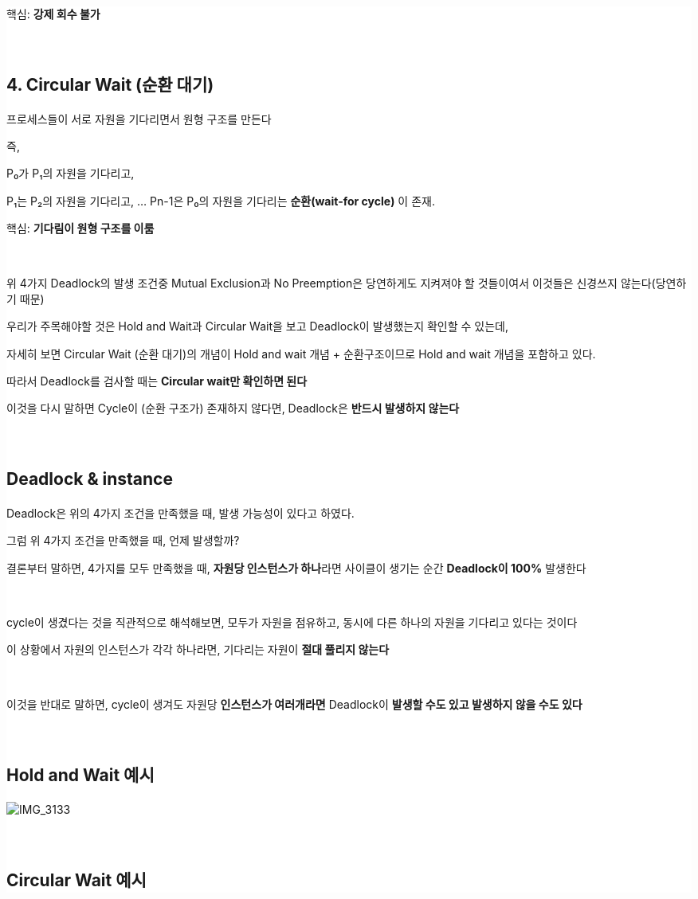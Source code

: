 핵심: **강제 회수 불가**

<br/>

## 4. Circular Wait (순환 대기)

프로세스들이 서로 자원을 기다리면서 원형 구조를 만든다

즉,

P₀가 P₁의 자원을 기다리고,

P₁는 P₂의 자원을 기다리고,
…
Pn-1은 P₀의 자원을 기다리는 **순환(wait-for cycle)** 이 존재.

핵심: **기다림이 원형 구조를 이룸**

<br/>

위 4가지 Deadlock의 발생 조건중 Mutual Exclusion과 No Preemption은 당연하게도 지켜져야 할 것들이여서 이것들은 신경쓰지 않는다(당연하기 때문)

우리가 주목해야할 것은 Hold and Wait과 Circular Wait을 보고 Deadlock이 발생했는지 확인할 수 있는데,

자세히 보면 Circular Wait (순환 대기)의 개념이 Hold and wait 개념 + 순환구조이므로 Hold and wait 개념을 포함하고 있다. 

따라서 Deadlock를 검사할 때는 **Circular wait만 확인하면 된다**

이것을 다시 말하면 Cycle이 (순환 구조가) 존재하지 않다면, Deadlock은 **반드시 발생하지 않는다**

<br/>

## Deadlock & instance

Deadlock은 위의 4가지 조건을 만족했을 때, 발생 가능성이 있다고 하였다. 

그럼 위 4가지 조건을 만족했을 때, 언제 발생할까?

결론부터 말하면, 4가지를 모두 만족했을 때, **자원당 인스턴스가 하나**라면 사이클이 생기는 순간 **Deadlock이 100%** 발생한다 

<br/>

cycle이 생겼다는 것을 직관적으로 해석해보면, 모두가 자원을 점유하고, 동시에 다른 하나의 자원을 기다리고 있다는 것이다 

이 상황에서 자원의 인스턴스가 각각 하나라면, 기다리는 자원이 **절대 풀리지 않는다**

<br/>

이것을 반대로 말하면, cycle이 생겨도 자원당 **인스턴스가 여러개라면** Deadlock이 **발생할 수도 있고 발생하지 않을 수도 있다**

<br/>

## Hold and Wait 예시 

![IMG_3133](https://github.com/user-attachments/assets/fc3f52bb-519b-4e95-b4ca-fb82840cff3d)

<br/>

## Circular Wait 예시 
